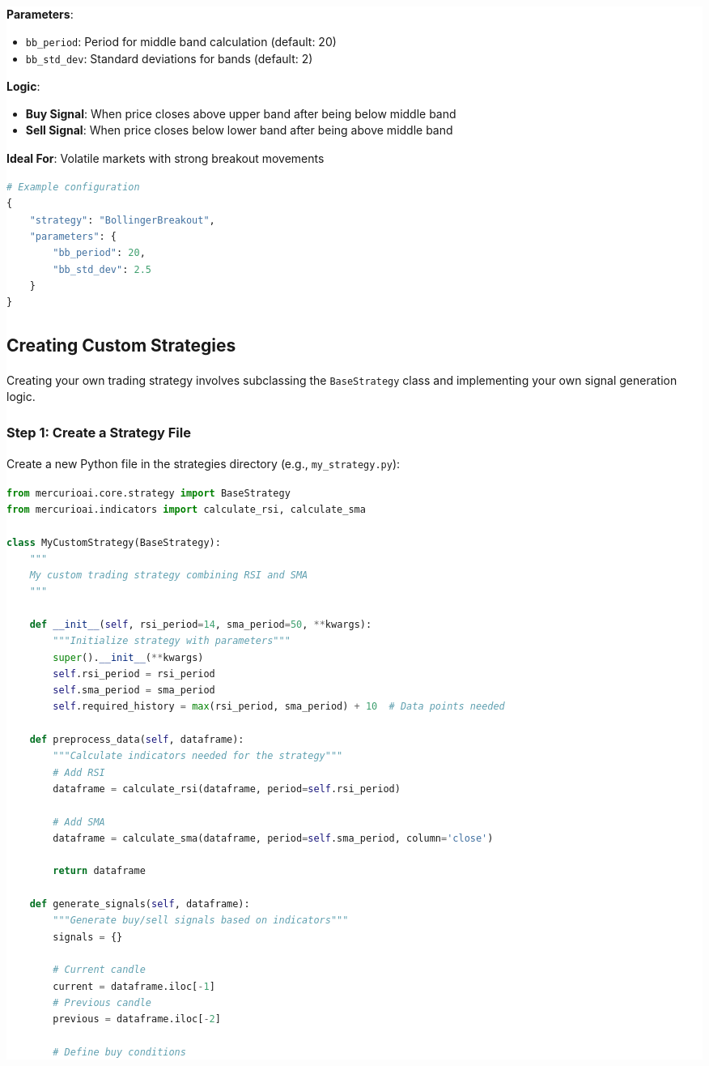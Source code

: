 **Parameters**:
- `bb_period`: Period for middle band calculation (default: 20)
- `bb_std_dev`: Standard deviations for bands (default: 2)

**Logic**:
- **Buy Signal**: When price closes above upper band after being below middle band
- **Sell Signal**: When price closes below lower band after being above middle band

**Ideal For**: Volatile markets with strong breakout movements

```python
# Example configuration
{
    "strategy": "BollingerBreakout",
    "parameters": {
        "bb_period": 20,
        "bb_std_dev": 2.5
    }
}
```

## Creating Custom Strategies

Creating your own trading strategy involves subclassing the `BaseStrategy` class and implementing your own signal generation logic.

### Step 1: Create a Strategy File

Create a new Python file in the strategies directory (e.g., `my_strategy.py`):

```python
from mercurioai.core.strategy import BaseStrategy
from mercurioai.indicators import calculate_rsi, calculate_sma

class MyCustomStrategy(BaseStrategy):
    """
    My custom trading strategy combining RSI and SMA
    """
    
    def __init__(self, rsi_period=14, sma_period=50, **kwargs):
        """Initialize strategy with parameters"""
        super().__init__(**kwargs)
        self.rsi_period = rsi_period
        self.sma_period = sma_period
        self.required_history = max(rsi_period, sma_period) + 10  # Data points needed
        
    def preprocess_data(self, dataframe):
        """Calculate indicators needed for the strategy"""
        # Add RSI
        dataframe = calculate_rsi(dataframe, period=self.rsi_period)
        
        # Add SMA
        dataframe = calculate_sma(dataframe, period=self.sma_period, column='close')
        
        return dataframe
        
    def generate_signals(self, dataframe):
        """Generate buy/sell signals based on indicators"""
        signals = {}
        
        # Current candle
        current = dataframe.iloc[-1]
        # Previous candle
        previous = dataframe.iloc[-2]
        
        # Define buy conditions
```